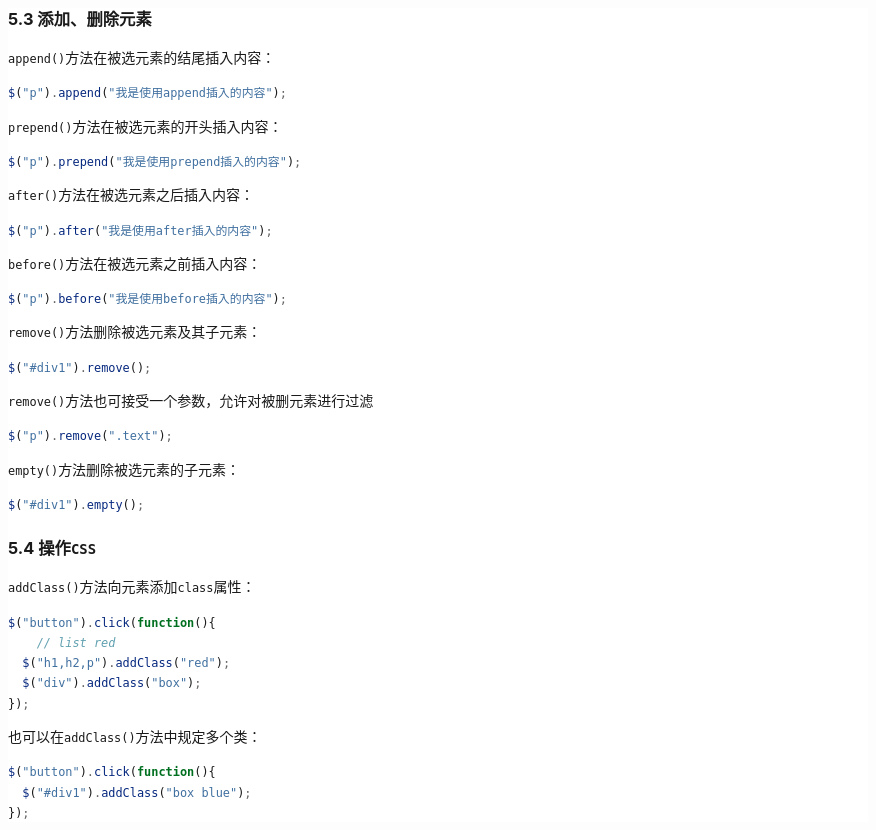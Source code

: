 ### 5.3 添加、删除元素

`append()`方法在被选元素的结尾插入内容：

```js
$("p").append("我是使用append插入的内容");
```

`prepend()`方法在被选元素的开头插入内容：

```js
$("p").prepend("我是使用prepend插入的内容");
```

`after()`方法在被选元素之后插入内容：

```js
$("p").after("我是使用after插入的内容");
```

`before()`方法在被选元素之前插入内容：

```js
$("p").before("我是使用before插入的内容");
```

`remove()`方法删除被选元素及其子元素：

```js
$("#div1").remove();
```

`remove()`方法也可接受一个参数，允许对被删元素进行过滤

```js
$("p").remove(".text");
```

`empty()`方法删除被选元素的子元素：

```js
$("#div1").empty();
```

### 5.4 操作`CSS`

`addClass()`方法向元素添加`class`属性：

```js
$("button").click(function(){
    // list red
  $("h1,h2,p").addClass("red");
  $("div").addClass("box");
});
```

也可以在`addClass()`方法中规定多个类：

```js
$("button").click(function(){
  $("#div1").addClass("box blue");
});
```
